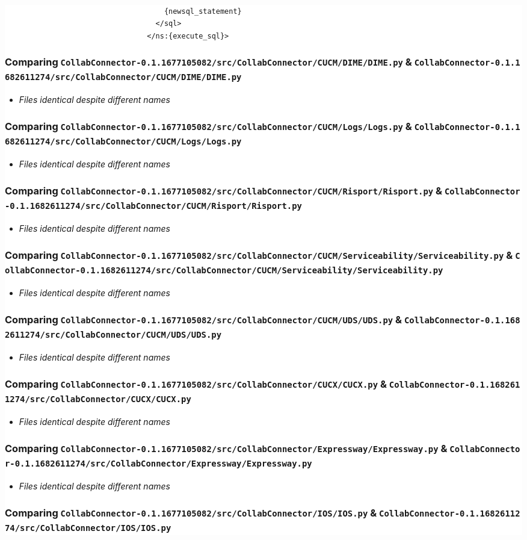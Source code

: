 ```diff
                                     {newsql_statement}
                                   </sql>
                                 </ns:{execute_sql}>
```

### Comparing `CollabConnector-0.1.1677105082/src/CollabConnector/CUCM/DIME/DIME.py` & `CollabConnector-0.1.1682611274/src/CollabConnector/CUCM/DIME/DIME.py`

 * *Files identical despite different names*

### Comparing `CollabConnector-0.1.1677105082/src/CollabConnector/CUCM/Logs/Logs.py` & `CollabConnector-0.1.1682611274/src/CollabConnector/CUCM/Logs/Logs.py`

 * *Files identical despite different names*

### Comparing `CollabConnector-0.1.1677105082/src/CollabConnector/CUCM/Risport/Risport.py` & `CollabConnector-0.1.1682611274/src/CollabConnector/CUCM/Risport/Risport.py`

 * *Files identical despite different names*

### Comparing `CollabConnector-0.1.1677105082/src/CollabConnector/CUCM/Serviceability/Serviceability.py` & `CollabConnector-0.1.1682611274/src/CollabConnector/CUCM/Serviceability/Serviceability.py`

 * *Files identical despite different names*

### Comparing `CollabConnector-0.1.1677105082/src/CollabConnector/CUCM/UDS/UDS.py` & `CollabConnector-0.1.1682611274/src/CollabConnector/CUCM/UDS/UDS.py`

 * *Files identical despite different names*

### Comparing `CollabConnector-0.1.1677105082/src/CollabConnector/CUCX/CUCX.py` & `CollabConnector-0.1.1682611274/src/CollabConnector/CUCX/CUCX.py`

 * *Files identical despite different names*

### Comparing `CollabConnector-0.1.1677105082/src/CollabConnector/Expressway/Expressway.py` & `CollabConnector-0.1.1682611274/src/CollabConnector/Expressway/Expressway.py`

 * *Files identical despite different names*

### Comparing `CollabConnector-0.1.1677105082/src/CollabConnector/IOS/IOS.py` & `CollabConnector-0.1.1682611274/src/CollabConnector/IOS/IOS.py`
